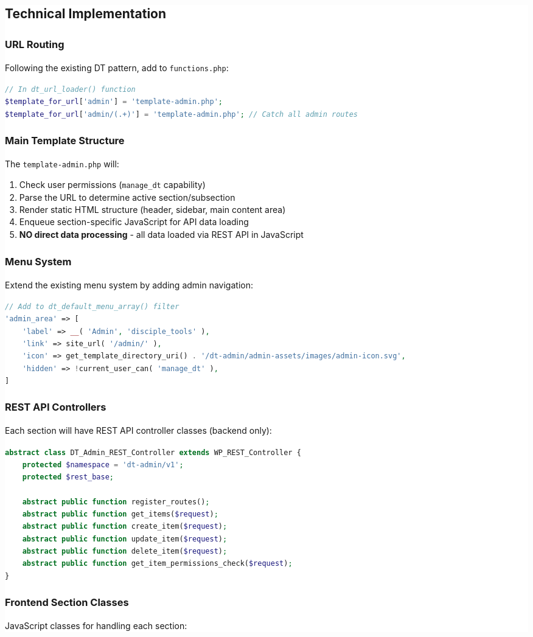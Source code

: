 ## Technical Implementation

### URL Routing
Following the existing DT pattern, add to `functions.php`:

```php
// In dt_url_loader() function
$template_for_url['admin'] = 'template-admin.php';
$template_for_url['admin/(.+)'] = 'template-admin.php'; // Catch all admin routes
```

### Main Template Structure
The `template-admin.php` will:
1. Check user permissions (`manage_dt` capability)
2. Parse the URL to determine active section/subsection
3. Render static HTML structure (header, sidebar, main content area)
4. Enqueue section-specific JavaScript for API data loading
5. **NO direct data processing** - all data loaded via REST API in JavaScript

### Menu System
Extend the existing menu system by adding admin navigation:

```php
// Add to dt_default_menu_array() filter
'admin_area' => [
    'label' => __( 'Admin', 'disciple_tools' ),
    'link' => site_url( '/admin/' ),
    'icon' => get_template_directory_uri() . '/dt-admin/admin-assets/images/admin-icon.svg',
    'hidden' => !current_user_can( 'manage_dt' ),
]
```

### REST API Controllers
Each section will have REST API controller classes (backend only):

```php
abstract class DT_Admin_REST_Controller extends WP_REST_Controller {
    protected $namespace = 'dt-admin/v1';
    protected $rest_base;
    
    abstract public function register_routes();
    abstract public function get_items($request);
    abstract public function create_item($request);
    abstract public function update_item($request);
    abstract public function delete_item($request);
    abstract public function get_item_permissions_check($request);
}
```

### Frontend Section Classes
JavaScript classes for handling each section:
